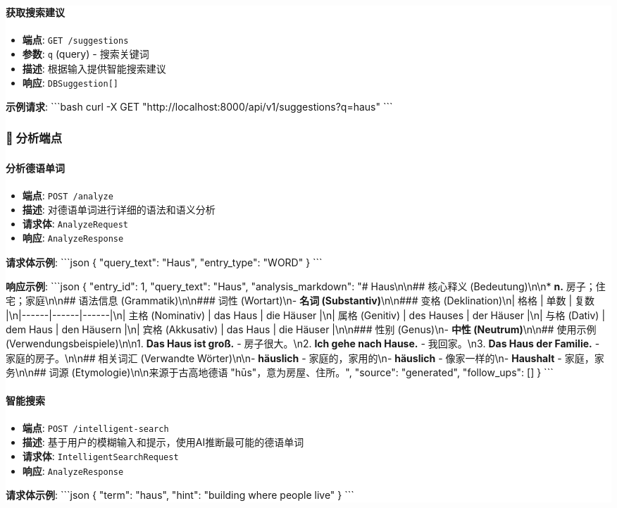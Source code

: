 #### 获取搜索建议
- **端点**: `GET /suggestions`
- **参数**: `q` (query) - 搜索关键词
- **描述**: 根据输入提供智能搜索建议
- **响应**: `DBSuggestion[]`

**示例请求**:
\`\`\`bash
curl -X GET "http://localhost:8000/api/v1/suggestions?q=haus"
\`\`\`

### 🧠 分析端点

#### 分析德语单词
- **端点**: `POST /analyze`
- **描述**: 对德语单词进行详细的语法和语义分析
- **请求体**: `AnalyzeRequest`
- **响应**: `AnalyzeResponse`

**请求体示例**:
\`\`\`json
{
  "query_text": "Haus",
  "entry_type": "WORD"
}
\`\`\`

**响应示例**:
\`\`\`json
{
  "entry_id": 1,
  "query_text": "Haus",
  "analysis_markdown": "# Haus\n\n## 核心释义 (Bedeutung)\n\n* **n.** 房子；住宅；家庭\n\n## 语法信息 (Grammatik)\n\n### 词性 (Wortart)\n- **名词 (Substantiv)**\n\n### 变格 (Deklination)\n| 格格 | 单数 | 复数 |\n|------|------|------|\n| 主格 (Nominativ) | das Haus | die Häuser |\n| 属格 (Genitiv) | des Hauses | der Häuser |\n| 与格 (Dativ) | dem Haus | den Häusern |\n| 宾格 (Akkusativ) | das Haus | die Häuser |\n\n### 性别 (Genus)\n- **中性 (Neutrum)**\n\n## 使用示例 (Verwendungsbeispiele)\n\n1. **Das Haus ist groß.** - 房子很大。\n2. **Ich gehe nach Hause.** - 我回家。\n3. **Das Haus der Familie.** - 家庭的房子。\n\n## 相关词汇 (Verwandte Wörter)\n\n- **häuslich** - 家庭的，家用的\n- **häuslich** - 像家一样的\n- **Haushalt** - 家庭，家务\n\n## 词源 (Etymologie)\n\n来源于古高地德语 \"hūs\"，意为房屋、住所。",
  "source": "generated",
  "follow_ups": []
}
\`\`\`

#### 智能搜索
- **端点**: `POST /intelligent-search`
- **描述**: 基于用户的模糊输入和提示，使用AI推断最可能的德语单词
- **请求体**: `IntelligentSearchRequest`
- **响应**: `AnalyzeResponse`

**请求体示例**:
\`\`\`json
{
  "term": "haus",
  "hint": "building where people live"
}
\`\`\`
